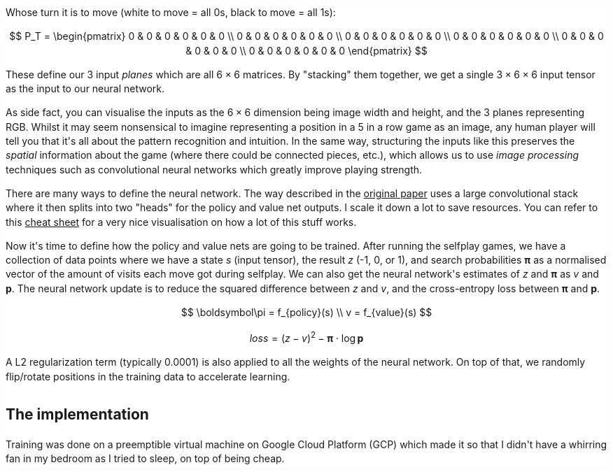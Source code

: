 Whose turn it is to move (white to move = all 0s, black to move = all 1s):

$$
    P_T = \begin{pmatrix}
        0 & 0 & 0 & 0 & 0 & 0 \\
        0 & 0 & 0 & 0 & 0 & 0 \\
        0 & 0 & 0 & 0 & 0 & 0 \\
        0 & 0 & 0 & 0 & 0 & 0 \\
        0 & 0 & 0 & 0 & 0 & 0 \\
        0 & 0 & 0 & 0 & 0 & 0
    \end{pmatrix}
$$

These define our 3 input *planes* which are all $6\times 6$ matrices. By "stacking" them together, we get a single $3\times 6\times 6$ input tensor as the input to our neural network.

As side fact, you can visualise the inputs as the $6\times 6$ dimension being image width and height, and the 3 planes representing RGB. Whilst it may seem nonsensical to imagine representing a position in a 5 in a row game as an image, any human player will tell you that it's all about the pattern recognition and intuition. In the same way, structuring the inputs like this preserves the *spatial* information about the game (where there could be connected pieces, etc.), which allows us to use *image processing* techniques such as convolutional neural networks which greatly improve playing strength.

There are many ways to define the neural network. The way described in the [original paper](https://discovery.ucl.ac.uk/id/eprint/10045895/1/agz_unformatted_nature.pdf) uses a large convolutional stack where it then splits into two "heads" for the policy and value net outputs. I scale it down a lot to save resources. You can refer to this [cheat sheet](https://adspassets.blob.core.windows.net/website/content/alpha_go_zero_cheat_sheet.png) for a very nice visualisation on how a lot of this stuff works.

Now it's time to define how the policy and value nets are going to be trained. After running the selfplay games, we have a collection of data points where we have a state $s$ (input tensor), the result $z$ (-1, 0, or 1), and search probabilities $\boldsymbol\pi$ as a normalised vector of the amount of visits each move got during selfplay. We can also get the neural network's estimates of $z$ and $\boldsymbol\pi$ as $v$ and $\mathbf{p}$. The neural network update is to reduce the squared difference between $z$ and $v$, and the cross-entropy loss between $\boldsymbol\pi$ and $\mathbf{p}$.

$$
    \boldsymbol\pi = f_{policy}(s) \\
    v = f_{value}(s)
$$

$$
    loss = (z - v)^2 - \boldsymbol\pi \cdot \log{\mathbf{p}}
$$

A L2 regularization term (typically 0.0001) is also applied to all the weights of the neural network. On top of that, we randomly flip/rotate positions in the training data to accelerate learning.

## The implementation

Training was done on a preemptible virtual machine on Google Cloud Platform (GCP) which made it so that I didn't have a whirring fan in my bedroom as I tried to sleep, on top of being cheap.
